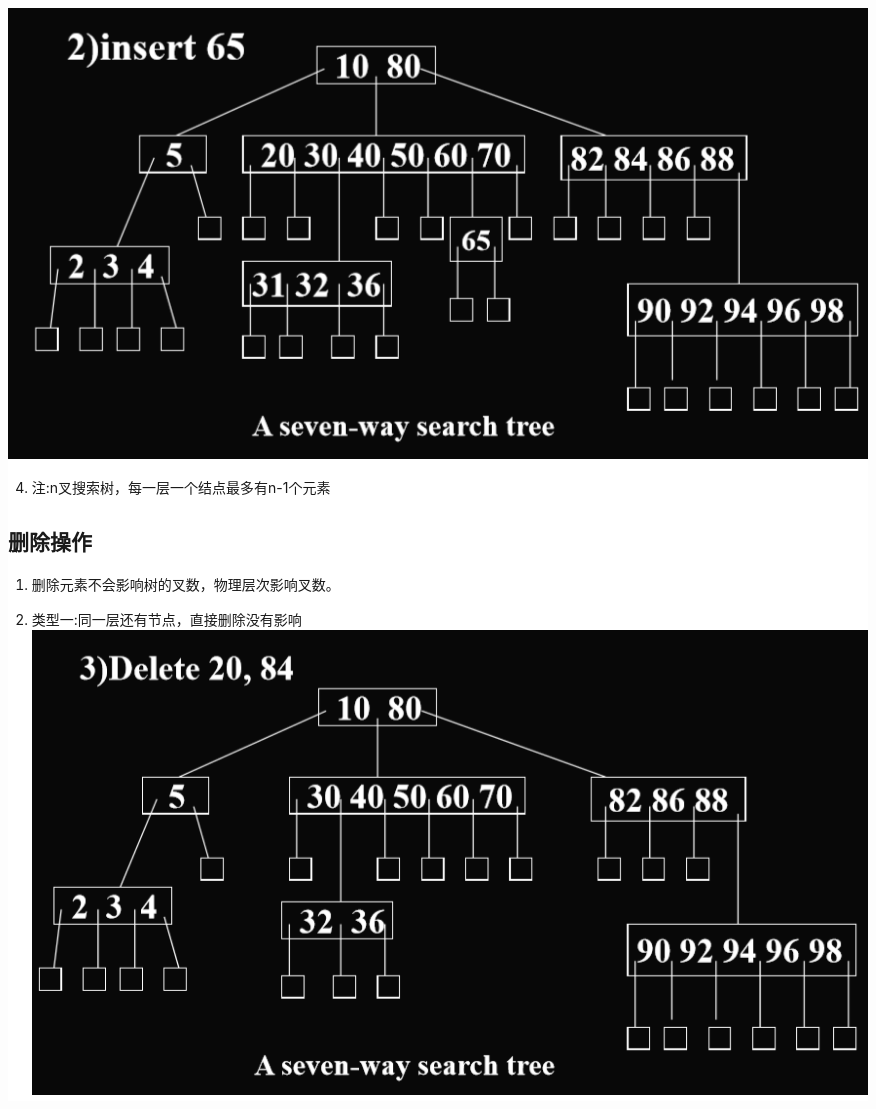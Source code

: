 ![](img/cpt6/41.png)

4. 注:n叉搜索树，每一层一个结点最多有n-1个元素


删除操作
---
1. 删除元素不会影响树的叉数，物理层次影响叉数。

2. 类型一:同一层还有节点，直接删除没有影响
![](img/cpt6/42.png)
